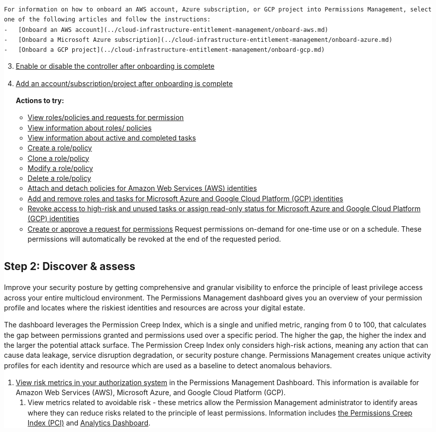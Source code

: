     For information on how to onboard an AWS account, Azure subscription, or GCP project into Permissions Management, select one of the following articles and follow the instructions:
    -   [Onboard an AWS account](../cloud-infrastructure-entitlement-management/onboard-aws.md)
    -   [Onboard a Microsoft Azure subscription](../cloud-infrastructure-entitlement-management/onboard-azure.md)
    -   [Onboard a GCP project](../cloud-infrastructure-entitlement-management/onboard-gcp.md)
3.  [Enable or disable the controller after onboarding is complete](../cloud-infrastructure-entitlement-management/onboard-enable-controller-after-onboarding.md)
4.  [Add an account/subscription/project after onboarding is complete](../cloud-infrastructure-entitlement-management/onboard-add-account-after-onboarding.md)

     **Actions to try:**             
                                                                 
    - [View roles/policies and requests for permission](../cloud-infrastructure-entitlement-management/ui-remediation.md#view-and-create-rolespolicies)
    - [View information about roles/ policies](../cloud-infrastructure-entitlement-management/ui-remediation.md#view-and-create-rolespolicies)
    - [View information about active and completed tasks](../cloud-infrastructure-entitlement-management/ui-tasks.md)
    - [Create a role/policy](../cloud-infrastructure-entitlement-management/how-to-create-role-policy.md)
    - [Clone a role/policy](../cloud-infrastructure-entitlement-management/how-to-clone-role-policy.md)
    - [Modify a role/policy](../cloud-infrastructure-entitlement-management/how-to-modify-role-policy.md)
    - [Delete a role/policy](../cloud-infrastructure-entitlement-management/how-to-delete-role-policy.md)
    - [Attach and detach policies for Amazon Web Services (AWS) identities](../cloud-infrastructure-entitlement-management/how-to-attach-detach-permissions.md)
    - [Add and remove roles and tasks for Microsoft Azure and Google Cloud Platform (GCP) identities](../cloud-infrastructure-entitlement-management/how-to-add-remove-role-task.md)
    - [Revoke access to high-risk and unused tasks or assign read-only status for Microsoft Azure and Google Cloud Platform (GCP) identities](../cloud-infrastructure-entitlement-management/how-to-revoke-task-readonly-status.md)
    - [Create or approve a request for permissions](../cloud-infrastructure-entitlement-management/how-to-create-approve-privilege-request.md) Request permissions on-demand for one-time use or on a schedule. These permissions will automatically be revoked at the end of the requested period.

## Step 2: Discover & assess

Improve your security posture by getting comprehensive and granular visibility to enforce the principle of least privilege access across your entire multicloud environment. The Permissions Management dashboard gives you an overview of your permission profile and locates where the riskiest identities and resources are across your digital estate. 

The dashboard leverages the Permission Creep Index, which is a single and unified metric, ranging from 0 to 100, that calculates the gap between permissions granted and permissions used over a specific period. The higher the gap, the higher the index and the larger the potential attack surface. The Permission Creep Index only considers high-risk actions, meaning any action that can cause data leakage, service disruption degradation, or security posture change. Permissions Management creates unique activity profiles for each identity and resource which are used as a baseline to detect anomalous behaviors.

1.  [View risk metrics in your authorization system](../cloud-infrastructure-entitlement-management/ui-dashboard.md#view-metrics-related-to-avoidable-risk) in the Permissions Management Dashboard. This information is available for Amazon Web Services (AWS), Microsoft Azure, and Google Cloud Platform (GCP).
    1.  View metrics related to avoidable risk - these metrics allow the Permission Management administrator to identify areas where they can reduce risks related to the principle of least permissions. Information includes [the Permissions Creep Index (PCI)](../cloud-infrastructure-entitlement-management/ui-dashboard.md#the-pci-heat-map) and [Analytics Dashboard](../cloud-infrastructure-entitlement-management/usage-analytics-home.md).
